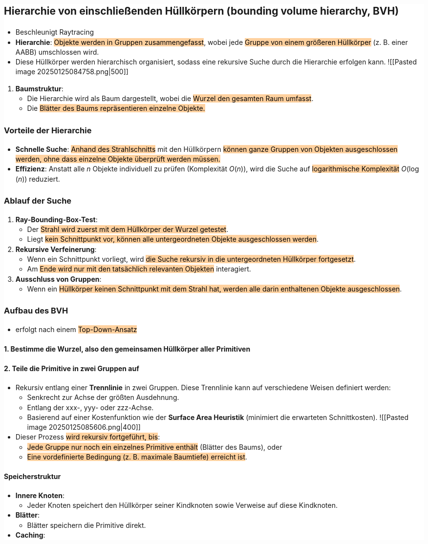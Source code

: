 ## Hierarchie von einschließenden Hüllkörpern (bounding volume hierarchy, BVH)
- Beschleunigt Raytracing
- **Hierarchie**: <mark style="background: #FFB86CA6;">Objekte werden in Gruppen zusammengefasst</mark>, wobei jede <mark style="background: #FFB86CA6;">Gruppe von einem größeren Hüllkörper</mark> (z. B. einer AABB) umschlossen wird.
- Diese Hüllkörper werden hierarchisch organisiert, sodass eine rekursive Suche durch die Hierarchie erfolgen kann.
![[Pasted image 20250125084758.png|500]]
1. **Baumstruktur**:
    - Die Hierarchie wird als Baum dargestellt, wobei die <mark style="background: #FFB86CA6;">Wurzel den gesamten Raum umfasst</mark>.
    - Die <mark style="background: #FFB86CA6;">Blätter des Baums repräsentieren einzelne Objekte.</mark>
### **Vorteile der Hierarchie**
- **Schnelle Suche**: <mark style="background: #FFB86CA6;">Anhand des Strahlschnitts</mark> mit den Hüllkörpern <mark style="background: #FFB86CA6;">können ganze Gruppen von Objekten ausgeschlossen werden, ohne dass einzelne Objekte überprüft werden müssen.</mark>
- **Effizienz**: Anstatt alle $n$ Objekte individuell zu prüfen (Komplexität $O(n)$), wird die Suche auf <mark style="background: #FFB86CA6;">logarithmische Komplexität</mark> $O(\log(n))$ reduziert.
### **Ablauf der Suche**
1. **Ray-Bounding-Box-Test**:
    - Der <mark style="background: #FFB86CA6;">Strahl wird zuerst mit dem Hüllkörper der Wurzel getestet</mark>.
    - Liegt <mark style="background: #FFB86CA6;">kein Schnittpunkt vor, können alle untergeordneten Objekte ausgeschlossen werden</mark>.
2. **Rekursive Verfeinerung**:
    - Wenn ein Schnittpunkt vorliegt, wird <mark style="background: #FFB86CA6;">die Suche rekursiv in die untergeordneten Hüllkörper fortgesetzt</mark>.
    - Am <mark style="background: #FFB86CA6;">Ende wird nur mit den tatsächlich relevanten Objekten</mark> interagiert.
3. **Ausschluss von Gruppen**:
    - Wenn ein <mark style="background: #FFB86CA6;">Hüllkörper keinen Schnittpunkt mit dem Strahl hat, werden alle darin enthaltenen Objekte ausgeschlossen</mark>.
### Aufbau des BVH
- erfolgt nach einem <mark style="background: #FFB86CA6;">Top-Down-Ansatz</mark>
#### 1. Bestimme die Wurzel, also den gemeinsamen Hüllkörper aller Primitiven
#### 2. Teile die Primitive in zwei Gruppen auf
- Rekursiv entlang einer **Trennlinie** in zwei Gruppen. Diese Trennlinie kann auf verschiedene Weisen definiert werden:
    - Senkrecht zur Achse der größten Ausdehnung.
    - Entlang der xxx-, yyy- oder zzz-Achse.
    - Basierend auf einer Kostenfunktion wie der **Surface Area Heuristik** (minimiert die erwarteten Schnittkosten).
![[Pasted image 20250125085606.png|400]]
- Dieser Prozess <mark style="background: #FFB86CA6;">wird rekursiv fortgeführt, bis</mark>:
    - <mark style="background: #FFB86CA6;">Jede Gruppe nur noch ein einzelnes Primitive enthält</mark> (Blätter des Baums), oder
    - <mark style="background: #FFB86CA6;">Eine vordefinierte Bedingung (z. B. maximale Baumtiefe) erreicht ist</mark>.
#### Speicherstruktur
- **Innere Knoten**:
    - Jeder Knoten speichert den Hüllkörper seiner Kindknoten sowie Verweise auf diese Kindknoten.
- **Blätter**:
    - Blätter speichern die Primitive direkt.
- **Caching**: